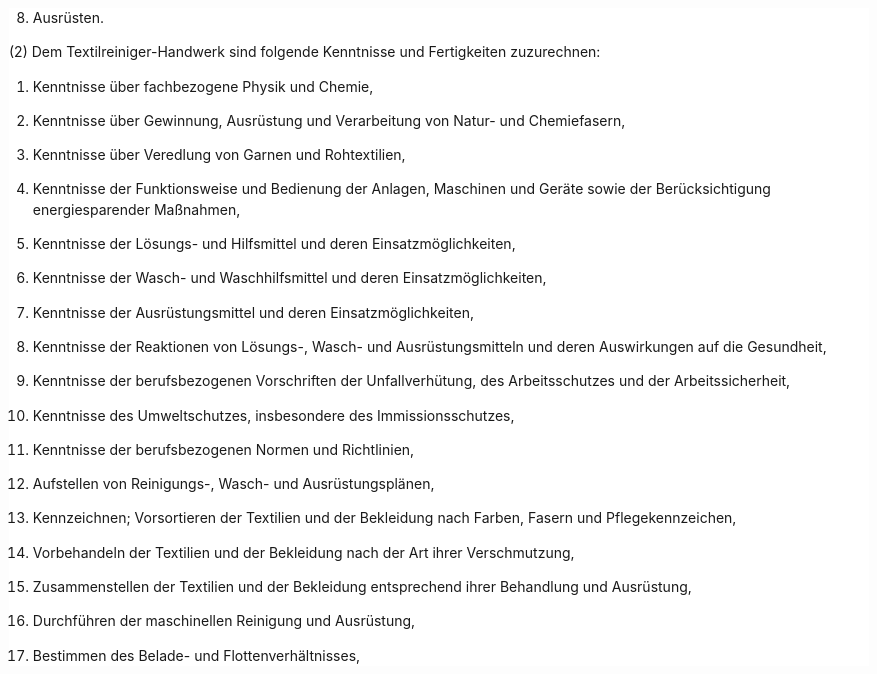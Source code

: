 
8.  Ausrüsten.




(2) Dem Textilreiniger-Handwerk sind folgende Kenntnisse und
Fertigkeiten zuzurechnen:

1.  Kenntnisse über fachbezogene Physik und Chemie,


2.  Kenntnisse über Gewinnung, Ausrüstung und Verarbeitung von Natur- und
    Chemiefasern,


3.  Kenntnisse über Veredlung von Garnen und Rohtextilien,


4.  Kenntnisse der Funktionsweise und Bedienung der Anlagen, Maschinen und
    Geräte sowie der Berücksichtigung energiesparender Maßnahmen,


5.  Kenntnisse der Lösungs- und Hilfsmittel und deren
    Einsatzmöglichkeiten,


6.  Kenntnisse der Wasch- und Waschhilfsmittel und deren
    Einsatzmöglichkeiten,


7.  Kenntnisse der Ausrüstungsmittel und deren Einsatzmöglichkeiten,


8.  Kenntnisse der Reaktionen von Lösungs-, Wasch- und Ausrüstungsmitteln
    und deren Auswirkungen auf die Gesundheit,


9.  Kenntnisse der berufsbezogenen Vorschriften der Unfallverhütung, des
    Arbeitsschutzes und der Arbeitssicherheit,


10. Kenntnisse des Umweltschutzes, insbesondere des Immissionsschutzes,


11. Kenntnisse der berufsbezogenen Normen und Richtlinien,


12. Aufstellen von Reinigungs-, Wasch- und Ausrüstungsplänen,


13. Kennzeichnen; Vorsortieren der Textilien und der Bekleidung nach
    Farben, Fasern und Pflegekennzeichen,


14. Vorbehandeln der Textilien und der Bekleidung nach der Art ihrer
    Verschmutzung,


15. Zusammenstellen der Textilien und der Bekleidung entsprechend ihrer
    Behandlung und Ausrüstung,


16. Durchführen der maschinellen Reinigung und Ausrüstung,


17. Bestimmen des Belade- und Flottenverhältnisses,

